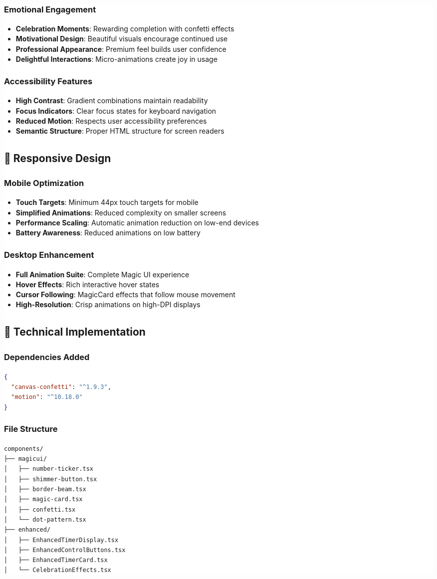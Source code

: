 ### **Emotional Engagement**
- **Celebration Moments**: Rewarding completion with confetti effects
- **Motivational Design**: Beautiful visuals encourage continued use
- **Professional Appearance**: Premium feel builds user confidence
- **Delightful Interactions**: Micro-animations create joy in usage

### **Accessibility Features**
- **High Contrast**: Gradient combinations maintain readability
- **Focus Indicators**: Clear focus states for keyboard navigation
- **Reduced Motion**: Respects user accessibility preferences
- **Semantic Structure**: Proper HTML structure for screen readers

## 📱 **Responsive Design**

### **Mobile Optimization**
- **Touch Targets**: Minimum 44px touch targets for mobile
- **Simplified Animations**: Reduced complexity on smaller screens
- **Performance Scaling**: Automatic animation reduction on low-end devices
- **Battery Awareness**: Reduced animations on low battery

### **Desktop Enhancement**
- **Full Animation Suite**: Complete Magic UI experience
- **Hover Effects**: Rich interactive hover states
- **Cursor Following**: MagicCard effects that follow mouse movement
- **High-Resolution**: Crisp animations on high-DPI displays

## 🔧 **Technical Implementation**

### **Dependencies Added**
```json
{
  "canvas-confetti": "^1.9.3",
  "motion": "^10.18.0"
}
```

### **File Structure**
```
components/
├── magicui/
│   ├── number-ticker.tsx
│   ├── shimmer-button.tsx
│   ├── border-beam.tsx
│   ├── magic-card.tsx
│   ├── confetti.tsx
│   └── dot-pattern.tsx
├── enhanced/
│   ├── EnhancedTimerDisplay.tsx
│   ├── EnhancedControlButtons.tsx
│   ├── EnhancedTimerCard.tsx
│   └── CelebrationEffects.tsx
```
